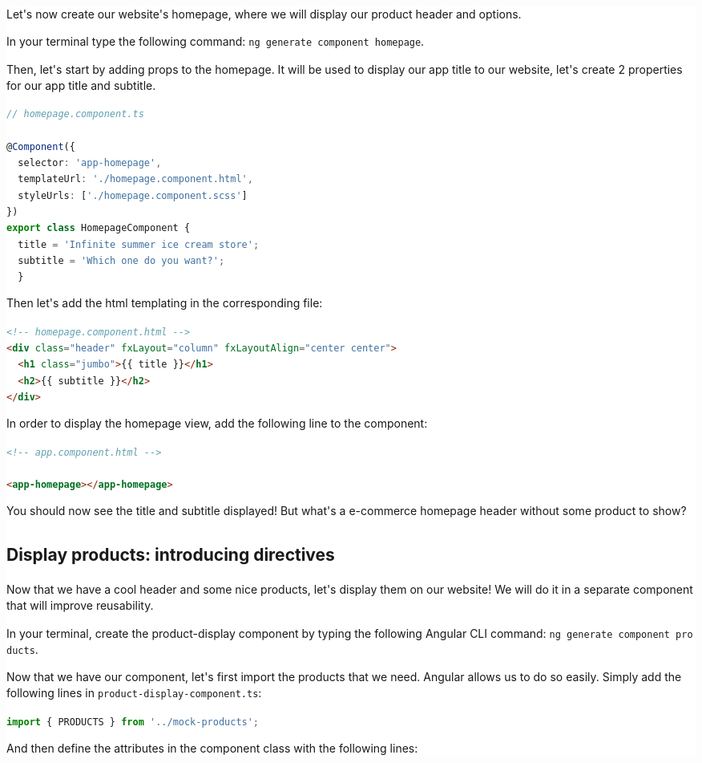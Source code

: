 Let's now create our website's homepage, where we will display our product header and options.

In your terminal type the following command: `ng generate component homepage`.

Then, let's start by adding props to the homepage. It will be used to display our app title to our website, let's create  2 properties for our app title and subtitle.

```ts
// homepage.component.ts

@Component({
  selector: 'app-homepage',
  templateUrl: './homepage.component.html',
  styleUrls: ['./homepage.component.scss']
})
export class HomepageComponent {
  title = 'Infinite summer ice cream store';
  subtitle = 'Which one do you want?';
  }
```

Then let's add the html templating in the corresponding file:

```html
<!-- homepage.component.html -->
<div class="header" fxLayout="column" fxLayoutAlign="center center">
  <h1 class="jumbo">{{ title }}</h1>
  <h2>{{ subtitle }}</h2>
</div>
```

In order to display the homepage view, add the following line to the component:

```html
<!-- app.component.html -->

<app-homepage></app-homepage>

```

You should now see the title and subtitle displayed! But what's a e-commerce homepage header without some product to show?
## Display products: introducing directives
Now that we have a cool header and some nice products, let's display them on our website! We will do it in a separate component that will improve reusability.

In your terminal, create the product-display component by typing the following Angular CLI command: `ng generate component products`.

Now that we have our component, let's first import the products that we need. Angular allows us to do so easily. Simply add the following lines in `product-display-component.ts`:

```ts
import { PRODUCTS } from '../mock-products';
```

And then define the attributes in the component class with the following lines:
